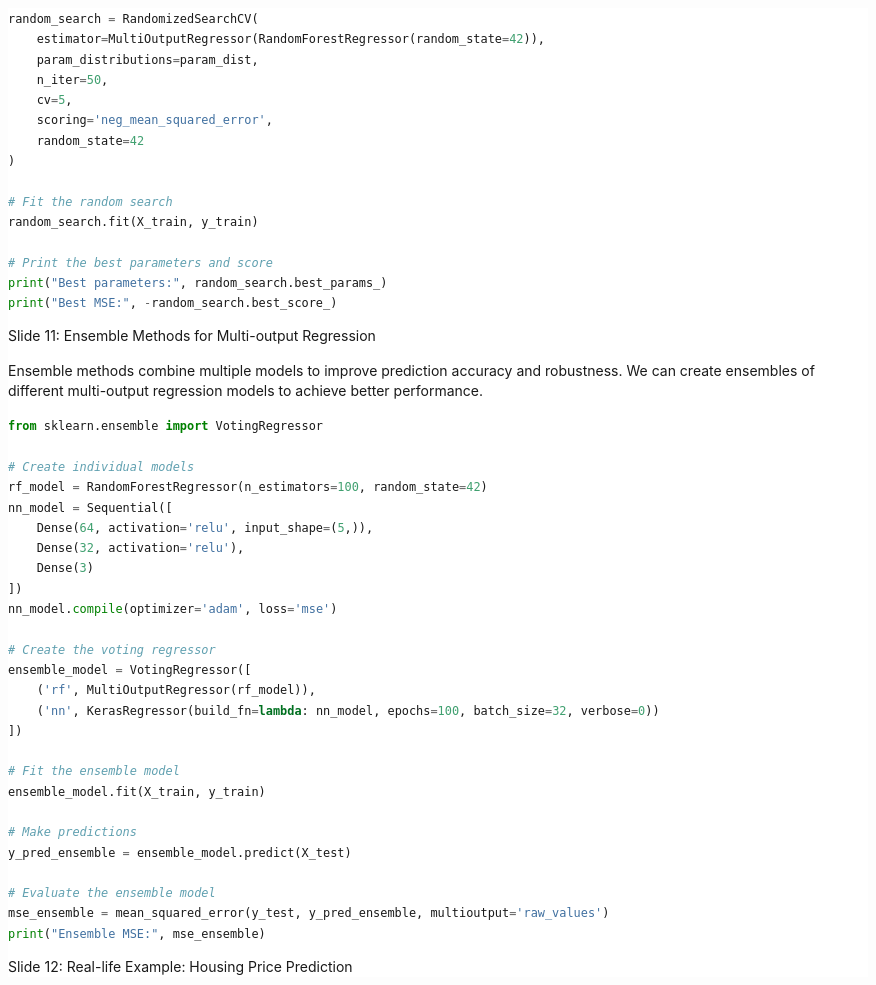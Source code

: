 ```python
random_search = RandomizedSearchCV(
    estimator=MultiOutputRegressor(RandomForestRegressor(random_state=42)),
    param_distributions=param_dist,
    n_iter=50,
    cv=5,
    scoring='neg_mean_squared_error',
    random_state=42
)

# Fit the random search
random_search.fit(X_train, y_train)

# Print the best parameters and score
print("Best parameters:", random_search.best_params_)
print("Best MSE:", -random_search.best_score_)
```

Slide 11: Ensemble Methods for Multi-output Regression

Ensemble methods combine multiple models to improve prediction accuracy and robustness. We can create ensembles of different multi-output regression models to achieve better performance.

```python
from sklearn.ensemble import VotingRegressor

# Create individual models
rf_model = RandomForestRegressor(n_estimators=100, random_state=42)
nn_model = Sequential([
    Dense(64, activation='relu', input_shape=(5,)),
    Dense(32, activation='relu'),
    Dense(3)
])
nn_model.compile(optimizer='adam', loss='mse')

# Create the voting regressor
ensemble_model = VotingRegressor([
    ('rf', MultiOutputRegressor(rf_model)),
    ('nn', KerasRegressor(build_fn=lambda: nn_model, epochs=100, batch_size=32, verbose=0))
])

# Fit the ensemble model
ensemble_model.fit(X_train, y_train)

# Make predictions
y_pred_ensemble = ensemble_model.predict(X_test)

# Evaluate the ensemble model
mse_ensemble = mean_squared_error(y_test, y_pred_ensemble, multioutput='raw_values')
print("Ensemble MSE:", mse_ensemble)
```

Slide 12: Real-life Example: Housing Price Prediction

